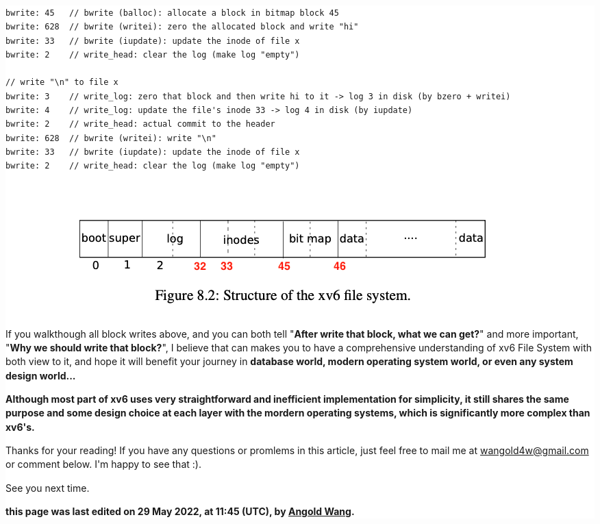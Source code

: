 ```
bwrite: 45   // bwrite (balloc): allocate a block in bitmap block 45
bwrite: 628  // bwrite (writei): zero the allocated block and write "hi"
bwrite: 33   // bwrite (iupdate): update the inode of file x
bwrite: 2    // write_head: clear the log (make log "empty")

// write "\n" to file x
bwrite: 3    // write_log: zero that block and then write hi to it -> log 3 in disk (by bzero + writei)
bwrite: 4    // write_log: update the file's inode 33 -> log 4 in disk (by iupdate)
bwrite: 2    // write_head: actual commit to the header
bwrite: 628  // bwrite (writei): write "\n"
bwrite: 33   // bwrite (iupdate): update the inode of file x
bwrite: 2    // write_head: clear the log (make log "empty")
```

![cdisk](Sources/cdisk.png)

If you walkthough all block writes above, and you can both tell "**After write that block, what we can get?**" and more important, "**Why we should write that block?**", I believe that can makes you to have a comprehensive understanding of xv6 File System with both view to it, and hope it will benefit your journey in **database world, modern operating system world, or even any system design world...**

**Although most part of xv6 uses very straightforward and inefficient implementation for simplicity, it still shares the same purpose and some design choice at each layer with the mordern operating systems, which is significantly more complex than xv6's.**

Thanks for your reading! If you have any questions or promlems in this article, just feel free to mail me at [wangold4w@gmail.com](mailto:wangold4w@gmail.com) or comment below. I'm happy to see that :). 

See you next time.

**this page was last edited on 29 May 2022, at 11:45 (UTC), by [Angold Wang](https://github.com/Angold-4).**

